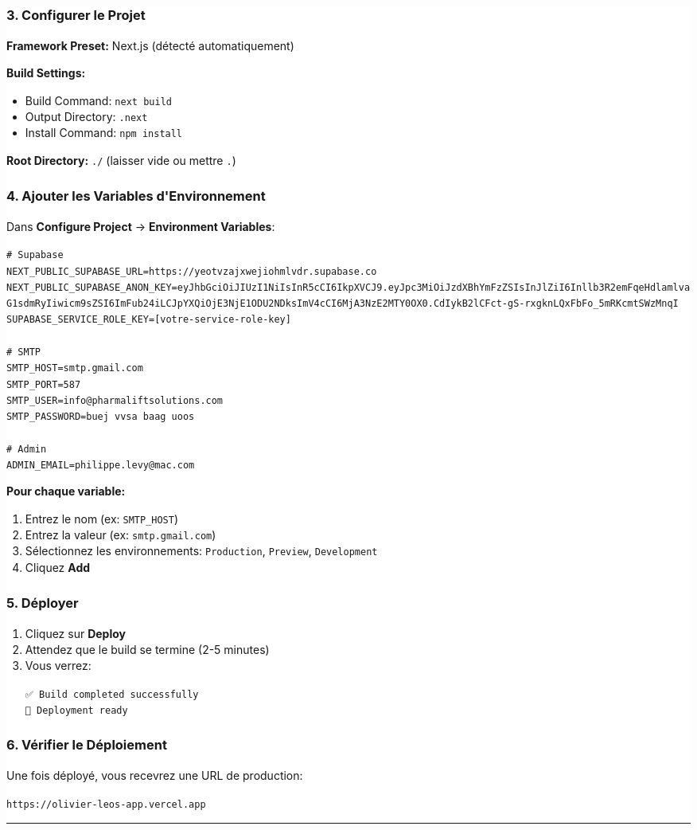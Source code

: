 ### 3. Configurer le Projet

**Framework Preset:** Next.js (détecté automatiquement)

**Build Settings:**
- Build Command: `next build`
- Output Directory: `.next`
- Install Command: `npm install`

**Root Directory:** `./` (laisser vide ou mettre `.`)

### 4. Ajouter les Variables d'Environnement

Dans **Configure Project** → **Environment Variables**:

```env
# Supabase
NEXT_PUBLIC_SUPABASE_URL=https://yeotvzajxwejiohmlvdr.supabase.co
NEXT_PUBLIC_SUPABASE_ANON_KEY=eyJhbGciOiJIUzI1NiIsInR5cCI6IkpXVCJ9.eyJpc3MiOiJzdXBhYmFzZSIsInJlZiI6Inllb3R2emFqeHdlamlvaG1sdmRyIiwicm9sZSI6ImFub24iLCJpYXQiOjE3NjE1ODU2NDksImV4cCI6MjA3NzE2MTY0OX0.CdIykB2lCFct-gS-rxgknLQxFbFo_5mRKcmtSWzMnqI
SUPABASE_SERVICE_ROLE_KEY=[votre-service-role-key]

# SMTP
SMTP_HOST=smtp.gmail.com
SMTP_PORT=587
SMTP_USER=info@pharmaliftsolutions.com
SMTP_PASSWORD=buej vvsa baag uoos

# Admin
ADMIN_EMAIL=philippe.levy@mac.com
```

**Pour chaque variable:**
1. Entrez le nom (ex: `SMTP_HOST`)
2. Entrez la valeur (ex: `smtp.gmail.com`)
3. Sélectionnez les environnements: `Production`, `Preview`, `Development`
4. Cliquez **Add**

### 5. Déployer

1. Cliquez sur **Deploy**
2. Attendez que le build se termine (2-5 minutes)
3. Vous verrez:
   ```
   ✅ Build completed successfully
   🚀 Deployment ready
   ```

### 6. Vérifier le Déploiement

Une fois déployé, vous recevrez une URL de production:
```
https://olivier-leos-app.vercel.app
```

---